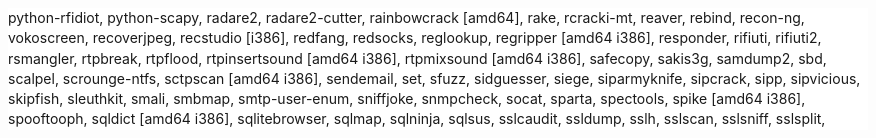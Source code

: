  python-rfidiot,
 python-scapy,
 radare2,
 radare2-cutter,
 rainbowcrack [amd64],
 rake,
 rcracki-mt,
 reaver,
 rebind,
 recon-ng,
 vokoscreen,
 recoverjpeg,
 recstudio [i386],
 redfang,
 redsocks,
 reglookup,
 regripper [amd64 i386],
 responder,
 rifiuti,
 rifiuti2,
 rsmangler,
 rtpbreak,
 rtpflood,
 rtpinsertsound [amd64 i386],
 rtpmixsound [amd64 i386],
 safecopy,
 sakis3g,
 samdump2,
 sbd,
 scalpel,
 scrounge-ntfs,
 sctpscan [amd64 i386],
 sendemail,
 set,
 sfuzz,
 sidguesser,
 siege,
 siparmyknife,
 sipcrack,
 sipp,
 sipvicious,
 skipfish,
 sleuthkit,
 smali,
 smbmap,
 smtp-user-enum,
 sniffjoke,
 snmpcheck,
 socat,
 sparta,
 spectools,
 spike [amd64 i386],
 spooftooph,
 sqldict [amd64 i386],
 sqlitebrowser,
 sqlmap,
 sqlninja,
 sqlsus,
 sslcaudit,
 ssldump,
 sslh,
 sslscan,
 sslsniff,
 sslsplit,